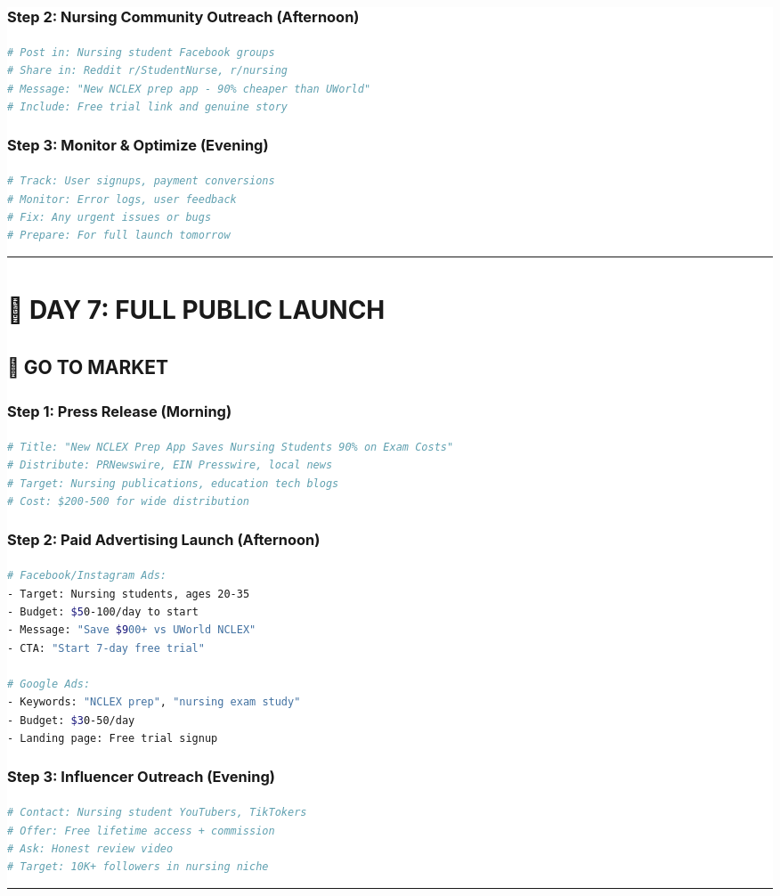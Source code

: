 ### **Step 2: Nursing Community Outreach (Afternoon)**
```bash
# Post in: Nursing student Facebook groups
# Share in: Reddit r/StudentNurse, r/nursing
# Message: "New NCLEX prep app - 90% cheaper than UWorld"
# Include: Free trial link and genuine story
```

### **Step 3: Monitor & Optimize (Evening)**
```bash
# Track: User signups, payment conversions
# Monitor: Error logs, user feedback
# Fix: Any urgent issues or bugs
# Prepare: For full launch tomorrow
```

---

# 📅 **DAY 7: FULL PUBLIC LAUNCH**

## 🚀 **GO TO MARKET**

### **Step 1: Press Release (Morning)**
```bash
# Title: "New NCLEX Prep App Saves Nursing Students 90% on Exam Costs"
# Distribute: PRNewswire, EIN Presswire, local news
# Target: Nursing publications, education tech blogs
# Cost: $200-500 for wide distribution
```

### **Step 2: Paid Advertising Launch (Afternoon)**
```bash
# Facebook/Instagram Ads:
- Target: Nursing students, ages 20-35
- Budget: $50-100/day to start
- Message: "Save $900+ vs UWorld NCLEX"
- CTA: "Start 7-day free trial"

# Google Ads:
- Keywords: "NCLEX prep", "nursing exam study"
- Budget: $30-50/day
- Landing page: Free trial signup
```

### **Step 3: Influencer Outreach (Evening)**
```bash
# Contact: Nursing student YouTubers, TikTokers
# Offer: Free lifetime access + commission
# Ask: Honest review video
# Target: 10K+ followers in nursing niche
```

---